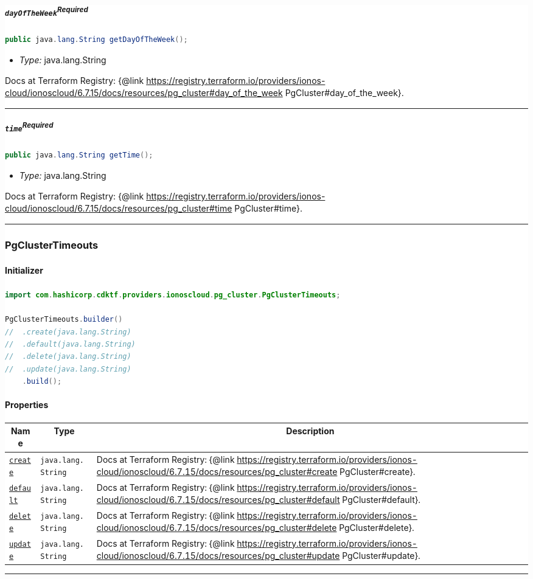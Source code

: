 
##### `dayOfTheWeek`<sup>Required</sup> <a name="dayOfTheWeek" id="@cdktf/provider-ionoscloud.pgCluster.PgClusterMaintenanceWindow.property.dayOfTheWeek"></a>

```java
public java.lang.String getDayOfTheWeek();
```

- *Type:* java.lang.String

Docs at Terraform Registry: {@link https://registry.terraform.io/providers/ionos-cloud/ionoscloud/6.7.15/docs/resources/pg_cluster#day_of_the_week PgCluster#day_of_the_week}.

---

##### `time`<sup>Required</sup> <a name="time" id="@cdktf/provider-ionoscloud.pgCluster.PgClusterMaintenanceWindow.property.time"></a>

```java
public java.lang.String getTime();
```

- *Type:* java.lang.String

Docs at Terraform Registry: {@link https://registry.terraform.io/providers/ionos-cloud/ionoscloud/6.7.15/docs/resources/pg_cluster#time PgCluster#time}.

---

### PgClusterTimeouts <a name="PgClusterTimeouts" id="@cdktf/provider-ionoscloud.pgCluster.PgClusterTimeouts"></a>

#### Initializer <a name="Initializer" id="@cdktf/provider-ionoscloud.pgCluster.PgClusterTimeouts.Initializer"></a>

```java
import com.hashicorp.cdktf.providers.ionoscloud.pg_cluster.PgClusterTimeouts;

PgClusterTimeouts.builder()
//  .create(java.lang.String)
//  .default(java.lang.String)
//  .delete(java.lang.String)
//  .update(java.lang.String)
    .build();
```

#### Properties <a name="Properties" id="Properties"></a>

| **Name** | **Type** | **Description** |
| --- | --- | --- |
| <code><a href="#@cdktf/provider-ionoscloud.pgCluster.PgClusterTimeouts.property.create">create</a></code> | <code>java.lang.String</code> | Docs at Terraform Registry: {@link https://registry.terraform.io/providers/ionos-cloud/ionoscloud/6.7.15/docs/resources/pg_cluster#create PgCluster#create}. |
| <code><a href="#@cdktf/provider-ionoscloud.pgCluster.PgClusterTimeouts.property.default">default</a></code> | <code>java.lang.String</code> | Docs at Terraform Registry: {@link https://registry.terraform.io/providers/ionos-cloud/ionoscloud/6.7.15/docs/resources/pg_cluster#default PgCluster#default}. |
| <code><a href="#@cdktf/provider-ionoscloud.pgCluster.PgClusterTimeouts.property.delete">delete</a></code> | <code>java.lang.String</code> | Docs at Terraform Registry: {@link https://registry.terraform.io/providers/ionos-cloud/ionoscloud/6.7.15/docs/resources/pg_cluster#delete PgCluster#delete}. |
| <code><a href="#@cdktf/provider-ionoscloud.pgCluster.PgClusterTimeouts.property.update">update</a></code> | <code>java.lang.String</code> | Docs at Terraform Registry: {@link https://registry.terraform.io/providers/ionos-cloud/ionoscloud/6.7.15/docs/resources/pg_cluster#update PgCluster#update}. |

---